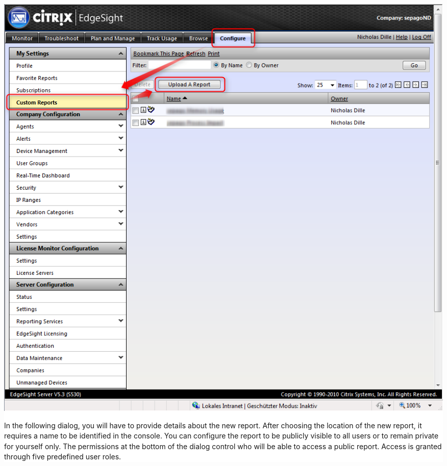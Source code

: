 [![Upload a custom report to EdgeSight](/media/2010/09/018.png)](/media/2010/09/018.png)

In the following dialog, you will have to provide details about the new report. After choosing the location of the new report, it requires a name to be identified in the console. You can configure the report to be publicly visible to all users or to remain private for yourself only. The permissions at the bottom of the dialog control who will be able to access a public report. Access is granted through five predefined user roles.
